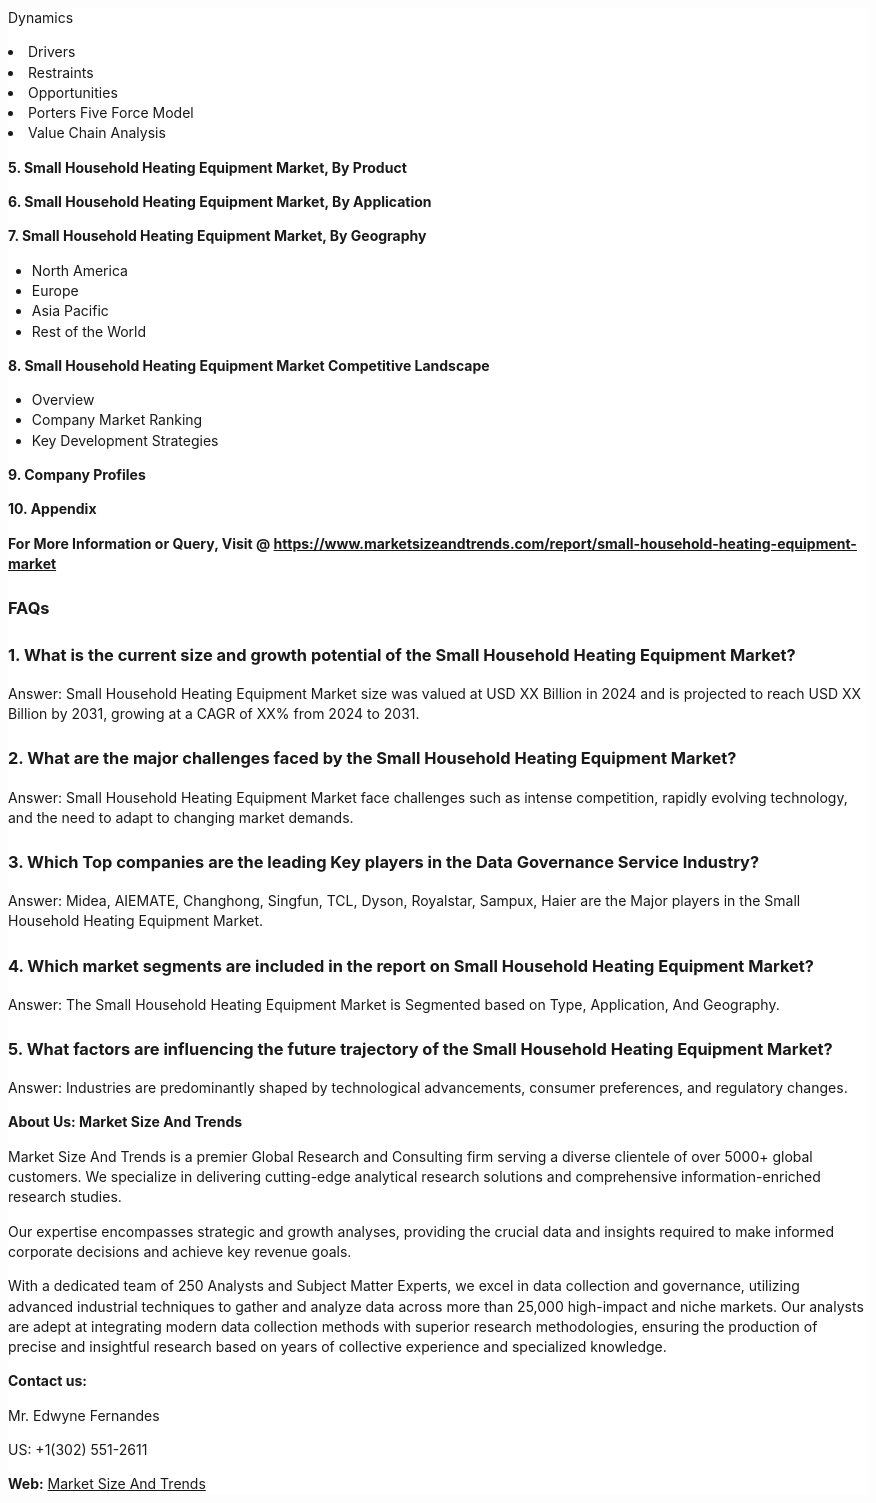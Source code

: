 Dynamics</span></li><li><span class="">Drivers</span></li><li><span class="">Restraints</span></li><li><span class="">Opportunities</span></li><li><span class="">Porters Five Force Model</span></li><li><span class="">Value Chain Analysis</span></li></ul></div><div class="" data-test-id=""><p><strong><span class="">5. Small Household Heating Equipment Market, By Product</span></strong></p></div><div class="" data-test-id=""><p><strong><span class="">6. Small Household Heating Equipment Market, By Application</span></strong></p></div><div class="" data-test-id=""><p><strong><span class="">7. Small Household Heating Equipment Market, By Geography</span></strong></p></div><div class="" data-test-id=""><ul><li><span class="">North America</span></li><li><span class="">Europe</span></li><li><span class="">Asia Pacific</span></li><li><span class="">Rest of the World</span></li></ul></div><div class="" data-test-id=""><p><strong><span class="">8. Small Household Heating Equipment Market Competitive Landscape</span></strong></p></div><div class="" data-test-id=""><ul><li><span class="">Overview</span></li><li><span class="">Company Market Ranking</span></li><li><span class="">Key Development Strategies</span></li></ul></div><div class="" data-test-id=""><p><strong><span class="">9. Company Profiles</span></strong></p></div><div class="" data-test-id=""><p><strong><span class="">10. Appendix</span></strong></p></div><div class="" data-test-id=""><p><strong><span class="">For More Information or Query, Visit @ <a href="https://www.marketsizeandtrends.com/report/small-household-heating-equipment-market" target="_blank">https://www.marketsizeandtrends.com/report/small-household-heating-equipment-market</a></span></strong></p></div><div class="" data-test-id=""><div class="article-main__content" data-test-id="publishing-text-block"><h3><strong><span class="">FAQs</span></strong></h3></div><div class="article-main__content" data-test-id="publishing-text-block"><h3><span class="">1. What is the current size and growth potential of the Small Household Heating Equipment Market?</span></h3></div><div class="article-main__content" data-test-id="publishing-text-block"><p><span class="font-[700]">Answer</span><span class="">: Small Household Heating Equipment Market size was valued at USD XX Billion in 2024 and is projected to reach USD XX Billion by 2031, growing at a CAGR of XX% from 2024 to 2031.</span></p></div><div class="article-main__content" data-test-id="publishing-text-block"><h3><span class="">2. What are the major challenges faced by the Small Household Heating Equipment Market?</span></h3></div><div class="article-main__content" data-test-id="publishing-text-block"><p><span class="font-[700]">Answer</span><span class="">: Small Household Heating Equipment Market face challenges such as intense competition, rapidly evolving technology, and the need to adapt to changing market demands.</span></p></div><div class="article-main__content" data-test-id="publishing-text-block"><h3><span class="">3. Which Top companies are the leading Key players in the Data Governance Service Industry?</span></h3></div><div class="article-main__content" data-test-id="publishing-text-block"><p><span class="font-[700]">Answer</span><span class="">: Midea, AIEMATE, Changhong, Singfun, TCL, Dyson, Royalstar, Sampux, Haier are the Major players in the Small Household Heating Equipment Market.</span></p></div><div class="article-main__content" data-test-id="publishing-text-block"><h3><span class="">4. Which market segments are included in the report on Small Household Heating Equipment Market?</span></h3></div><div class="article-main__content" data-test-id="publishing-text-block"><p><span class="font-[700]">Answer</span><span class="">: The Small Household Heating Equipment Market is Segmented based on Type, Application, And Geography.</span></p></div><div class="article-main__content" data-test-id="publishing-text-block"><h3><span class="">5. What factors are influencing the future trajectory of the Small Household Heating Equipment Market?</span></h3></div><div class="article-main__content" data-test-id="publishing-text-block"><p><span class="font-[700]">Answer:</span><span class="">&nbsp;Industries are predominantly shaped by technological advancements, consumer preferences, and regulatory changes.</span></p></div><p><strong><span class="">About Us: Market Size And Trends</span></strong></p></div><div class="" data-test-id=""><p><span class="">Market Size And Trends is a premier Global Research and Consulting firm serving a diverse clientele of over 5000+ global customers. We specialize in delivering cutting-edge analytical research solutions and comprehensive information-enriched research studies.</span></p></div><div class="" data-test-id=""><p><span class="">Our expertise encompasses strategic and growth analyses, providing the crucial data and insights required to make informed corporate decisions and achieve key revenue goals.</span></p></div><div class="" data-test-id=""><p><span class="">With a dedicated team of 250 Analysts and Subject Matter Experts, we excel in data collection and governance, utilizing advanced industrial techniques to gather and analyze data across more than 25,000 high-impact and niche markets. Our analysts are adept at integrating modern data collection methods with superior research methodologies, ensuring the production of precise and insightful research based on years of collective experience and specialized knowledge.</span></p></div><div class="" data-test-id=""><p><strong><span class="">Contact us:</span></strong></p></div><div class="" data-test-id=""><p><span class="">Mr. Edwyne Fernandes</span></p></div><div class="" data-test-id=""><p><span class="">US: +1(302) 551-2611<br /></span></p><p><span class=""><strong>Web:</strong> <a href="https://www.marketsizeandtrends.com/" target="_blank">Market Size And
Trends</a></span></p></div>
